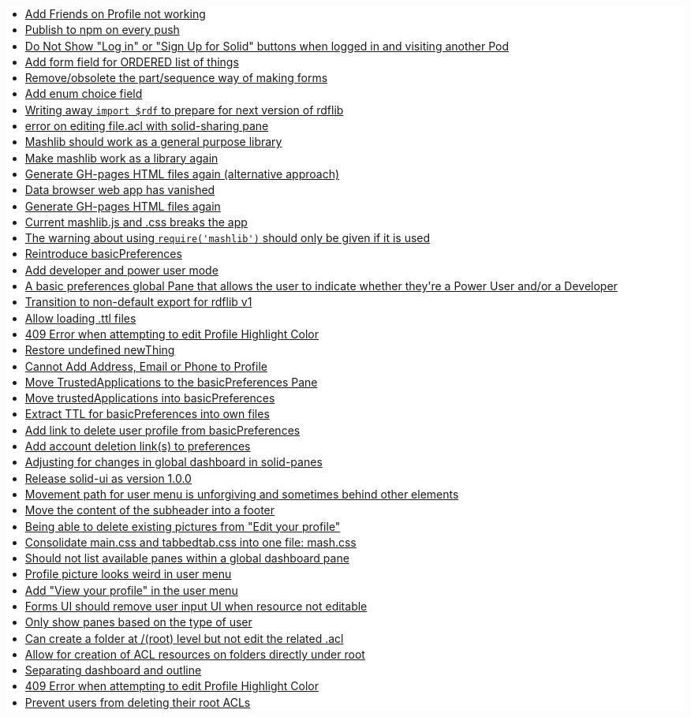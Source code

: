 * [Add Friends on Profile not working](https://github.com/solid/solid-panes/issues/162) 
* [Publish to npm on every push](https://github.com/solid/mashlib/pull/64) 
* [Do Not Show "Log in" or "Sign Up for Solid" buttons when logged in and visiting another Pod](https://github.com/solid/solid-panes/issues/158) 
* [Add form field for ORDERED list of things](https://github.com/solid/solid-ui/issues/100) 
* [Remove/obsolete the part/sequence way of making forms](https://github.com/solid/solid-ui/issues/101) 
* [Add enum choice field](https://github.com/solid/solid-ui/issues/102) 
* [Writing away `import $rdf` to prepare for next version of rdflib](https://github.com/solid/solid-panes/pull/156) 
* [error on editing file.acl with solid-sharing pane](https://github.com/solid/solid-ui/issues/103) 
* [Mashlib should work as a general purpose library](https://github.com/solid/mashlib/issues/58) 
* [Make mashlib work as a library again](https://github.com/solid/mashlib/pull/63) 
* [Generate GH-pages HTML files again (alternative approach)](https://github.com/solid/mashlib/pull/62) 
* [Data browser web app has vanished](https://github.com/solid/mashlib/issues/57) 
* [Generate GH-pages HTML files again](https://github.com/solid/mashlib/pull/61) 
* [Current mashlib.js and .css breaks the app](https://github.com/solid/form-playground/issues/6) 
* [The warning about using `require('mashlib')` should only be given if it is used](https://github.com/solid/mashlib/issues/65)
* [Reintroduce basicPreferences](https://github.com/solid/solid-panes/issues/144#issuecomment-520476125)
* [Add developer and power user mode](https://github.com/solid/solid-panes/issues/145)
* [A basic preferences global Pane that allows the user to indicate whether they're a Power User and/or a Developer](https://github.com/solid/solid-panes/pull/157) 
* [Transition to non-default export for rdflib v1](https://github.com/solid/solid-ui/pull/104) 
* [Allow loading .ttl files](https://github.com/solid/solid-panes/pull/155/) 
* [409 Error when attempting to edit Profile Highlight Color](https://github.com/solid/solid-ui/issues/105)
* [Restore undefined newThing](https://github.com/solid/solid-ui/pull/107) 
* [Cannot Add Address, Email or Phone to Profile](https://github.com/solid/solid-ui/issues/106) 
* [Move TrustedApplications to the basicPreferences Pane](https://github.com/solid/solid-panes/issues/151#event-2587823611) 
* [Move trustedApplications into basicPreferences](https://github.com/solid/solid-panes/pull/165) 
* [Extract TTL for basicPreferences into own files](https://github.com/solid/solid-panes/pull/164) 
* [Add link to delete user profile from basicPreferences](https://github.com/solid/solid-panes/issues/146) 
* [Add account deletion link(s) to preferences](https://github.com/solid/solid-panes/pull/163)
* [Adjusting for changes in global dashboard in solid-panes](https://github.com/solid/mashlib/pull/67) 
* [Release solid-ui as version 1.0.0](https://github.com/solid/solid-ui/issues/87) 
* [Movement path for user menu is unforgiving and sometimes behind other elements](https://github.com/solid/mashlib/issues/51#event-2590125635) 
* [Move the content of the subheader into a footer](https://github.com/solid/solid-panes/issues/150)
* [Being able to delete existing pictures from "Edit your profile"](https://github.com/solid/solid-panes/issues/148) 
* [Consolidate main.css and tabbedtab.css into one file: mash.css ](https://github.com/solid/solid-panes/issues/149) 
* [Should not list available panes within a global dashboard pane ](https://github.com/solid/solid-panes/issues/142) 
* [Profile picture looks weird in user menu ](https://github.com/solid/mashlib/issues/54) 
* [Add "View your profile" in the user menu](https://github.com/solid/mashlib/issues/55) 
* [Forms UI should remove user input UI when resource not editable](https://github.com/solid/solid-ui/issues/88)
* [Only show panes based on the type of user](https://github.com/solid/solid-panes/issues/167) 
* [Can create a folder at /(root) level but not edit the related .acl](https://github.com/solid/solid-ui/issues/99)
* [Allow for creation of ACL resources on folders directly under root](https://github.com/solid/solid-ui/pull/108) 
* [Separating dashboard and outline](https://github.com/solid/solid-panes/pull/166) 
* [409 Error when attempting to edit Profile Highlight Color](https://github.com/solid/solid-ui/issues/105) 
* [Prevent users from deleting their root ACLs](https://github.com/solid/solid-ui/pull/96) 